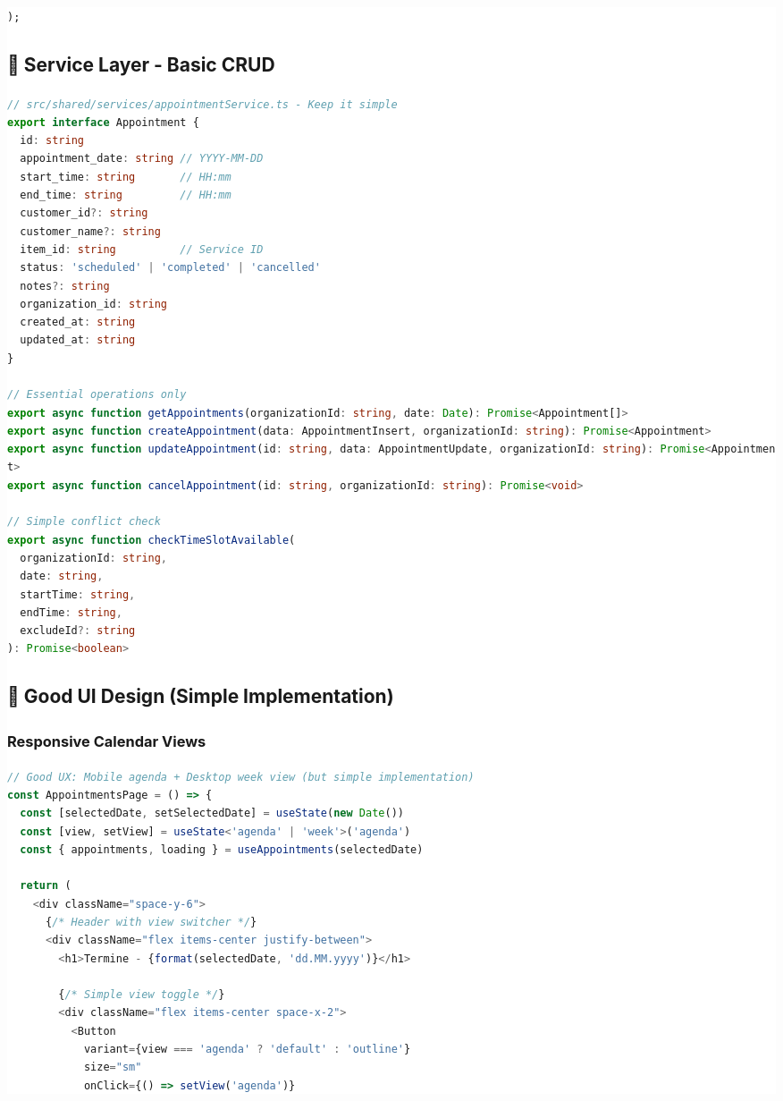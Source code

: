 ```sql
);
```

## 🔧 **Service Layer - Basic CRUD**

```typescript
// src/shared/services/appointmentService.ts - Keep it simple
export interface Appointment {
  id: string
  appointment_date: string // YYYY-MM-DD
  start_time: string       // HH:mm
  end_time: string         // HH:mm
  customer_id?: string
  customer_name?: string
  item_id: string          // Service ID
  status: 'scheduled' | 'completed' | 'cancelled'
  notes?: string
  organization_id: string
  created_at: string
  updated_at: string
}

// Essential operations only
export async function getAppointments(organizationId: string, date: Date): Promise<Appointment[]>
export async function createAppointment(data: AppointmentInsert, organizationId: string): Promise<Appointment>
export async function updateAppointment(id: string, data: AppointmentUpdate, organizationId: string): Promise<Appointment>
export async function cancelAppointment(id: string, organizationId: string): Promise<void>

// Simple conflict check
export async function checkTimeSlotAvailable(
  organizationId: string,
  date: string,
  startTime: string,
  endTime: string,
  excludeId?: string
): Promise<boolean>
```

## 🎨 **Good UI Design (Simple Implementation)**

### **Responsive Calendar Views**
```typescript
// Good UX: Mobile agenda + Desktop week view (but simple implementation)
const AppointmentsPage = () => {
  const [selectedDate, setSelectedDate] = useState(new Date())
  const [view, setView] = useState<'agenda' | 'week'>('agenda')
  const { appointments, loading } = useAppointments(selectedDate)
  
  return (
    <div className="space-y-6">
      {/* Header with view switcher */}
      <div className="flex items-center justify-between">
        <h1>Termine - {format(selectedDate, 'dd.MM.yyyy')}</h1>
        
        {/* Simple view toggle */}
        <div className="flex items-center space-x-2">
          <Button 
            variant={view === 'agenda' ? 'default' : 'outline'} 
            size="sm"
            onClick={() => setView('agenda')}
```